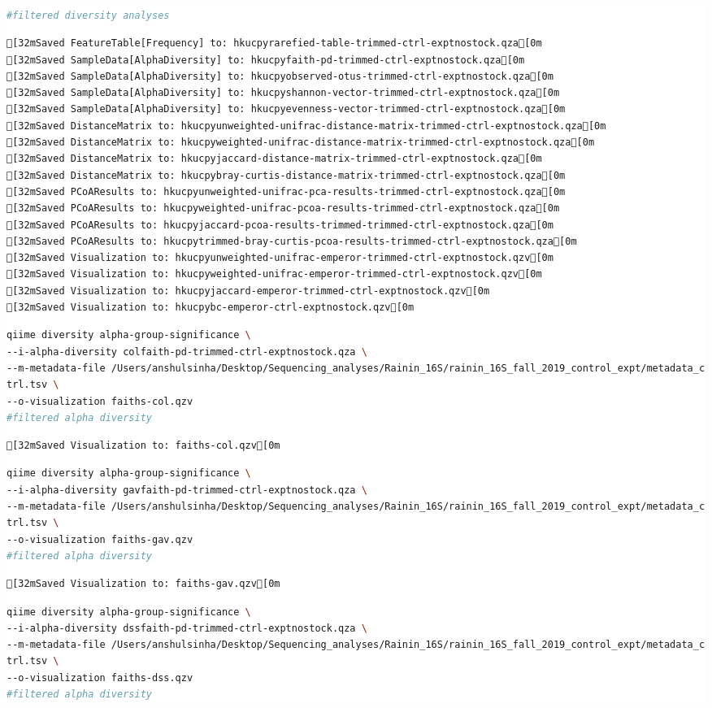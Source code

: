 ```bash
#filtered diversity analyses
```

    [32mSaved FeatureTable[Frequency] to: hkucpyrarefied-table-trimmed-ctrl-exptnostock.qza[0m
    [32mSaved SampleData[AlphaDiversity] to: hkucpyfaith-pd-trimmed-ctrl-exptnostock.qza[0m
    [32mSaved SampleData[AlphaDiversity] to: hkucpyobserved-otus-trimmed-ctrl-exptnostock.qza[0m
    [32mSaved SampleData[AlphaDiversity] to: hkucpyshannon-vector-trimmed-ctrl-exptnostock.qza[0m
    [32mSaved SampleData[AlphaDiversity] to: hkucpyevenness-vector-trimmed-ctrl-exptnostock.qza[0m
    [32mSaved DistanceMatrix to: hkucpyunweighted-unifrac-distance-matrix-trimmed-ctrl-exptnostock.qza[0m
    [32mSaved DistanceMatrix to: hkucpyweighted-unifrac-distance-matrix-trimmed-ctrl-exptnostock.qza[0m
    [32mSaved DistanceMatrix to: hkucpyjaccard-distance-matrix-trimmed-ctrl-exptnostock.qza[0m
    [32mSaved DistanceMatrix to: hkucpybray-curtis-distance-matrix-trimmed-ctrl-exptnostock.qza[0m
    [32mSaved PCoAResults to: hkucpyunweighted-unifrac-pca-results-trimmed-ctrl-exptnostock.qza[0m
    [32mSaved PCoAResults to: hkucpyweighted-unifrac-pcoa-results-trimmed-ctrl-exptnostock.qza[0m
    [32mSaved PCoAResults to: hkucpyjaccard-pcoa-results-trimmed-trimmed-ctrl-exptnostock.qza[0m
    [32mSaved PCoAResults to: hkucpytrimmed-bray-curtis-pcoa-results-trimmed-ctrl-exptnostock.qza[0m
    [32mSaved Visualization to: hkucpyunweighted-unifrac-emperor-trimmed-ctrl-exptnostock.qzv[0m
    [32mSaved Visualization to: hkucpyweighted-unifrac-emperor-trimmed-ctrl-exptnostock.qzv[0m
    [32mSaved Visualization to: hkucpyjaccard-emperor-trimmed-ctrl-exptnostock.qzv[0m
    [32mSaved Visualization to: hkucpybc-emperor-ctrl-exptnostock.qzv[0m



```bash
qiime diversity alpha-group-significance \
--i-alpha-diversity colfaith-pd-trimmed-ctrl-exptnostock.qza \
--m-metadata-file /Users/anshulsinha/Desktop/Sequencing_analyses/Rainin_16S/rainin_16S_fall_2019_control_expt/metadata_ctrl.tsv \
--o-visualization faiths-col.qzv 
#filtered alpha diversity 
```

    [32mSaved Visualization to: faiths-col.qzv[0m



```bash
qiime diversity alpha-group-significance \
--i-alpha-diversity gavfaith-pd-trimmed-ctrl-exptnostock.qza \
--m-metadata-file /Users/anshulsinha/Desktop/Sequencing_analyses/Rainin_16S/rainin_16S_fall_2019_control_expt/metadata_ctrl.tsv \
--o-visualization faiths-gav.qzv 
#filtered alpha diversity 
```

    [32mSaved Visualization to: faiths-gav.qzv[0m



```bash
qiime diversity alpha-group-significance \
--i-alpha-diversity dssfaith-pd-trimmed-ctrl-exptnostock.qza \
--m-metadata-file /Users/anshulsinha/Desktop/Sequencing_analyses/Rainin_16S/rainin_16S_fall_2019_control_expt/metadata_ctrl.tsv \
--o-visualization faiths-dss.qzv 
#filtered alpha diversity 
```
